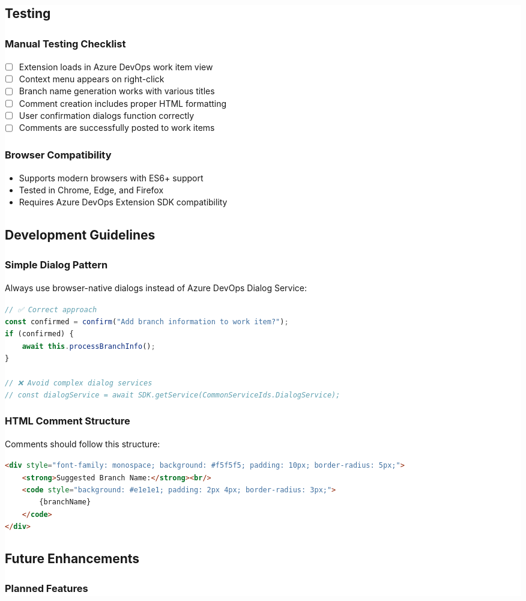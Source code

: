## Testing

### Manual Testing Checklist

- [ ] Extension loads in Azure DevOps work item view
- [ ] Context menu appears on right-click
- [ ] Branch name generation works with various titles
- [ ] Comment creation includes proper HTML formatting
- [ ] User confirmation dialogs function correctly
- [ ] Comments are successfully posted to work items

### Browser Compatibility

- Supports modern browsers with ES6+ support
- Tested in Chrome, Edge, and Firefox
- Requires Azure DevOps Extension SDK compatibility

## Development Guidelines

### Simple Dialog Pattern

Always use browser-native dialogs instead of Azure DevOps Dialog Service:

```typescript
// ✅ Correct approach
const confirmed = confirm("Add branch information to work item?");
if (confirmed) {
    await this.processBranchInfo();
}

// ❌ Avoid complex dialog services
// const dialogService = await SDK.getService(CommonServiceIds.DialogService);
```

### HTML Comment Structure

Comments should follow this structure:

```html
<div style="font-family: monospace; background: #f5f5f5; padding: 10px; border-radius: 5px;">
    <strong>Suggested Branch Name:</strong><br/>
    <code style="background: #e1e1e1; padding: 2px 4px; border-radius: 3px;">
        {branchName}
    </code>
</div>
```

## Future Enhancements

### Planned Features
